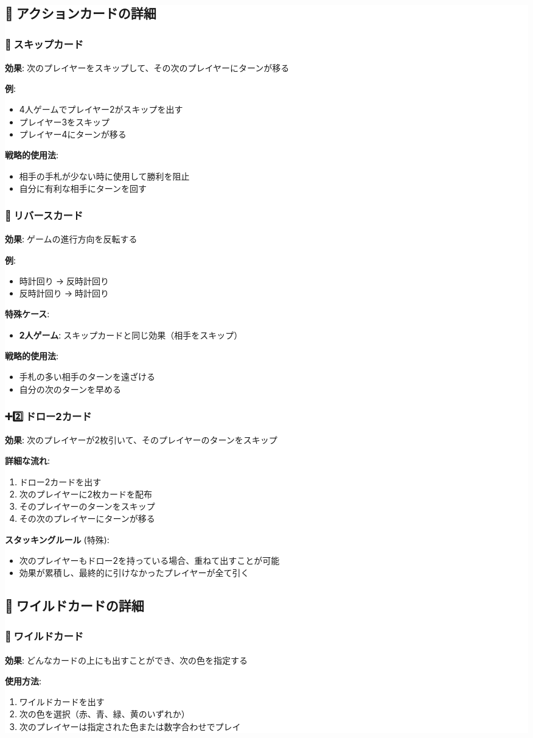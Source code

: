 ## 🎴 アクションカードの詳細

### 🚫 スキップカード

**効果**: 次のプレイヤーをスキップして、その次のプレイヤーにターンが移る

**例**: 
- 4人ゲームでプレイヤー2がスキップを出す
- プレイヤー3をスキップ
- プレイヤー4にターンが移る

**戦略的使用法**:
- 相手の手札が少ない時に使用して勝利を阻止
- 自分に有利な相手にターンを回す

### 🔄 リバースカード

**効果**: ゲームの進行方向を反転する

**例**:
- 時計回り → 反時計回り
- 反時計回り → 時計回り

**特殊ケース**:
- **2人ゲーム**: スキップカードと同じ効果（相手をスキップ）

**戦略的使用法**:
- 手札の多い相手のターンを遠ざける
- 自分の次のターンを早める

### ➕2️⃣ ドロー2カード

**効果**: 次のプレイヤーが2枚引いて、そのプレイヤーのターンをスキップ

**詳細な流れ**:
1. ドロー2カードを出す
2. 次のプレイヤーに2枚カードを配布
3. そのプレイヤーのターンをスキップ
4. その次のプレイヤーにターンが移る

**スタッキングルール** (特殊):
- 次のプレイヤーもドロー2を持っている場合、重ねて出すことが可能
- 効果が累積し、最終的に引けなかったプレイヤーが全て引く

## 🌈 ワイルドカードの詳細

### 🌈 ワイルドカード

**効果**: どんなカードの上にも出すことができ、次の色を指定する

**使用方法**:
1. ワイルドカードを出す
2. 次の色を選択（赤、青、緑、黄のいずれか）
3. 次のプレイヤーは指定された色または数字合わせでプレイ
